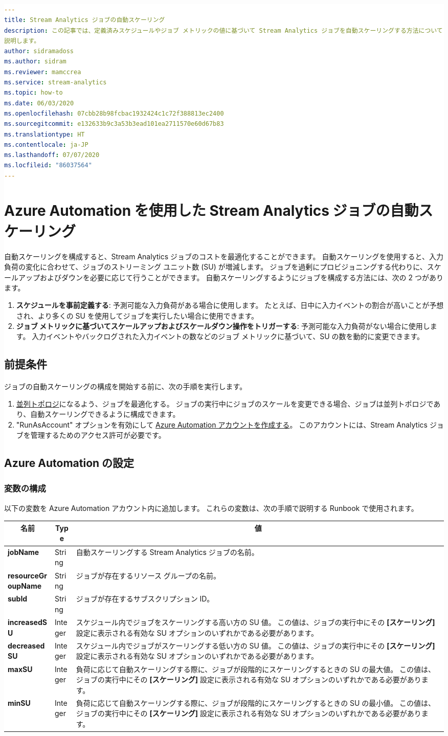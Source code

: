```yaml
---
title: Stream Analytics ジョブの自動スケーリング
description: この記事では、定義済みスケジュールやジョブ メトリックの値に基づいて Stream Analytics ジョブを自動スケーリングする方法について説明します。
author: sidramadoss
ms.author: sidram
ms.reviewer: mamccrea
ms.service: stream-analytics
ms.topic: how-to
ms.date: 06/03/2020
ms.openlocfilehash: 07cbb28b98fcbac1932424c1c72f388813ec2400
ms.sourcegitcommit: e132633b9c3a53b3ead101ea2711570e60d67b83
ms.translationtype: HT
ms.contentlocale: ja-JP
ms.lasthandoff: 07/07/2020
ms.locfileid: "86037564"
---
```

# <a name="autoscale-stream-analytics-jobs-using-azure-automation"></a>Azure Automation を使用した Stream Analytics ジョブの自動スケーリング

自動スケーリングを構成すると、Stream Analytics ジョブのコストを最適化することができます。 自動スケーリングを使用すると、入力負荷の変化に合わせて、ジョブのストリーミング ユニット数 (SU) が増減します。 ジョブを過剰にプロビジョニングする代わりに、スケールアップおよびダウンを必要に応じて行うことができます。 自動スケーリングするようにジョブを構成する方法には、次の 2 つがあります。
1. **スケジュールを事前定義する**: 予測可能な入力負荷がある場合に使用します。 たとえば、日中に入力イベントの割合が高いことが予想され、より多くの SU を使用してジョブを実行したい場合に使用できます。
2. **ジョブ メトリックに基づいてスケールアップおよびスケールダウン操作をトリガーする**: 予測可能な入力負荷がない場合に使用します。 入力イベントやバックログされた入力イベントの数などのジョブ メトリックに基づいて、SU の数を動的に変更できます。

## <a name="prerequisites"></a>前提条件
ジョブの自動スケーリングの構成を開始する前に、次の手順を実行します。
1. [並列トポロジ](https://docs.microsoft.com/azure/stream-analytics/stream-analytics-parallelization)になるよう、ジョブを最適化する。 ジョブの実行中にジョブのスケールを変更できる場合、ジョブは並列トポロジであり、自動スケーリングできるように構成できます。
2. "RunAsAccount" オプションを有効にして [Azure Automation アカウントを作成する](https://docs.microsoft.com/azure/automation/automation-create-standalone-account)。 このアカウントには、Stream Analytics ジョブを管理するためのアクセス許可が必要です。

## <a name="set-up-azure-automation"></a>Azure Automation の設定
### <a name="configure-variables"></a>変数の構成
以下の変数を Azure Automation アカウント内に追加します。 これらの変数は、次の手順で説明する Runbook で使用されます。

| 名前 | Type | 値 |
| --- | --- | --- |
| **jobName** | String | 自動スケーリングする Stream Analytics ジョブの名前。 |
| **resourceGroupName** | String | ジョブが存在するリソース グループの名前。 |
| **subId** | String | ジョブが存在するサブスクリプション ID。 |
| **increasedSU** | Integer | スケジュール内でジョブをスケーリングする高い方の SU 値。 この値は、ジョブの実行中にその **[スケーリング]** 設定に表示される有効な SU オプションのいずれかである必要があります。 |
| **decreasedSU** | Integer | スケジュール内でジョブがスケーリングする低い方の SU 値。 この値は、ジョブの実行中にその **[スケーリング]** 設定に表示される有効な SU オプションのいずれかである必要があります。 |
| **maxSU** | Integer | 負荷に応じて自動スケーリングする際に、ジョブが段階的にスケーリングするときの SU の最大値。 この値は、ジョブの実行中にその **[スケーリング]** 設定に表示される有効な SU オプションのいずれかである必要があります。 |
| **minSU** | Integer | 負荷に応じて自動スケーリングする際に、ジョブが段階的にスケーリングするときの SU の最小値。 この値は、ジョブの実行中にその **[スケーリング]** 設定に表示される有効な SU オプションのいずれかである必要があります。 |
